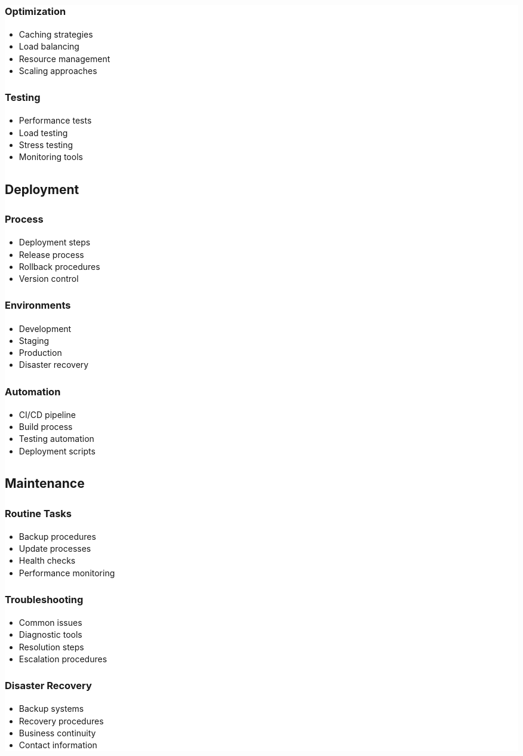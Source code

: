 ### Optimization
- Caching strategies
- Load balancing
- Resource management
- Scaling approaches

### Testing
- Performance tests
- Load testing
- Stress testing
- Monitoring tools

## Deployment

### Process
- Deployment steps
- Release process
- Rollback procedures
- Version control

### Environments
- Development
- Staging
- Production
- Disaster recovery

### Automation
- CI/CD pipeline
- Build process
- Testing automation
- Deployment scripts

## Maintenance

### Routine Tasks
- Backup procedures
- Update processes
- Health checks
- Performance monitoring

### Troubleshooting
- Common issues
- Diagnostic tools
- Resolution steps
- Escalation procedures

### Disaster Recovery
- Backup systems
- Recovery procedures
- Business continuity
- Contact information

